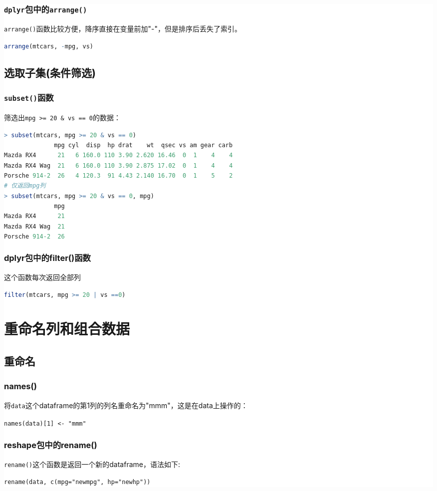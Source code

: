 

### `dplyr`包中的`arrange()`

`arrange()`函数比较方便，降序直接在变量前加"-"，但是排序后丢失了索引。

```R
arrange(mtcars, -mpg, vs)
```

## 选取子集(条件筛选)

### `subset()`函数

筛选出`mpg >= 20 & vs == 0`的数据：

```R
> subset(mtcars, mpg >= 20 & vs == 0)
              mpg cyl  disp  hp drat    wt  qsec vs am gear carb
Mazda RX4      21   6 160.0 110 3.90 2.620 16.46  0  1    4    4
Mazda RX4 Wag  21   6 160.0 110 3.90 2.875 17.02  0  1    4    4
Porsche 914-2  26   4 120.3  91 4.43 2.140 16.70  0  1    5    2
# 仅返回mpg列
> subset(mtcars, mpg >= 20 & vs == 0, mpg)
              mpg
Mazda RX4      21
Mazda RX4 Wag  21
Porsche 914-2  26
```

### dplyr包中的filter()函数

这个函数每次返回全部列

```R
filter(mtcars, mpg >= 20 | vs ==0)
```

# 重命名列和组合数据

## 重命名

### names()

将`data`这个dataframe的第1列的列名重命名为"mmm"，这是在data上操作的：

`names(data)[1] <- "mmm"`

### reshape包中的rename()

`rename()`这个函数是返回一个新的dataframe，语法如下:

`rename(data, c(mpg="newmpg", hp="newhp"))`
